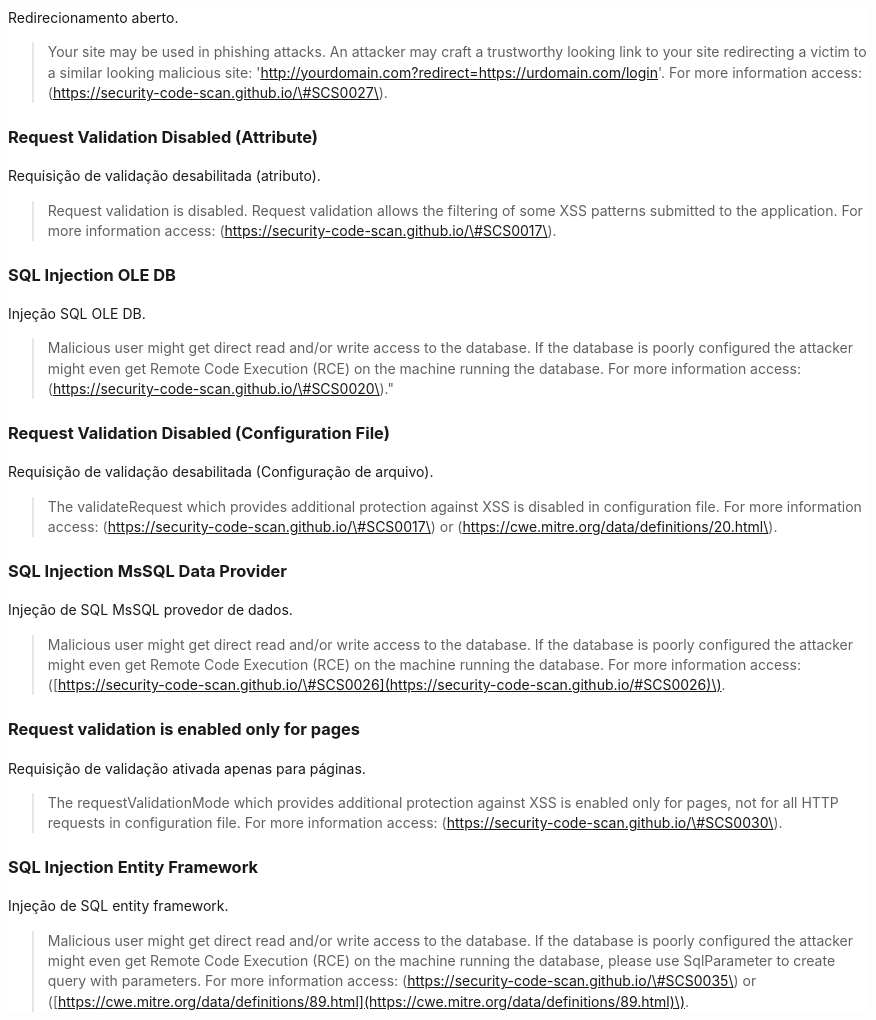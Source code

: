 Redirecionamento aberto. 

> Your site may be used in phishing attacks. An attacker may craft a trustworthy looking link to your site redirecting a victim to a similar looking malicious site: 'http://yourdomain.com?redirect=https://urdomain.com/login'. For more information access: \(https://security-code-scan.github.io/\#SCS0027\).

### Request Validation Disabled \(Attribute\)

Requisição de validação desabilitada \(atributo\). 

> Request validation is disabled. Request validation allows the filtering of some XSS patterns submitted to the application. For more information access: \(https://security-code-scan.github.io/\#SCS0017\).

### SQL Injection OLE DB

Injeção SQL OLE DB. 

> Malicious user might get direct read and/or write access to the database. If the database is poorly configured the attacker might even get Remote Code Execution \(RCE\) on the machine running the database. For more information access: \(https://security-code-scan.github.io/\#SCS0020\)."

### Request Validation Disabled \(Configuration File\)

Requisição de validação desabilitada \(Configuração de arquivo\). 

> The validateRequest which provides additional protection against XSS is disabled in configuration file. For more information access: \(https://security-code-scan.github.io/\#SCS0017\) or \(https://cwe.mitre.org/data/definitions/20.html\).

### SQL Injection MsSQL Data Provider

Injeção de SQL MsSQL provedor de dados. 

> Malicious user might get direct read and/or write access to the database. If the database is poorly configured the attacker might even get Remote Code Execution \(RCE\) on the machine running the database. For more information access: \([https://security-code-scan.github.io/\#SCS0026](https://security-code-scan.github.io/#SCS0026)\).

### Request validation is enabled only for pages

Requisição de validação ativada apenas para páginas. 

> The requestValidationMode which provides additional protection against XSS is enabled only for pages, not for all HTTP requests in configuration file. For more information access: \(https://security-code-scan.github.io/\#SCS0030\).

### SQL Injection Entity Framework

Injeção de SQL entity framework. 

> Malicious user might get direct read and/or write access to the database. If the database is poorly configured the attacker might even get Remote Code Execution \(RCE\) on the machine running the database, please use SqlParameter to create query with parameters. For more information access: \(https://security-code-scan.github.io/\#SCS0035\) or \([https://cwe.mitre.org/data/definitions/89.html](https://cwe.mitre.org/data/definitions/89.html)\).
